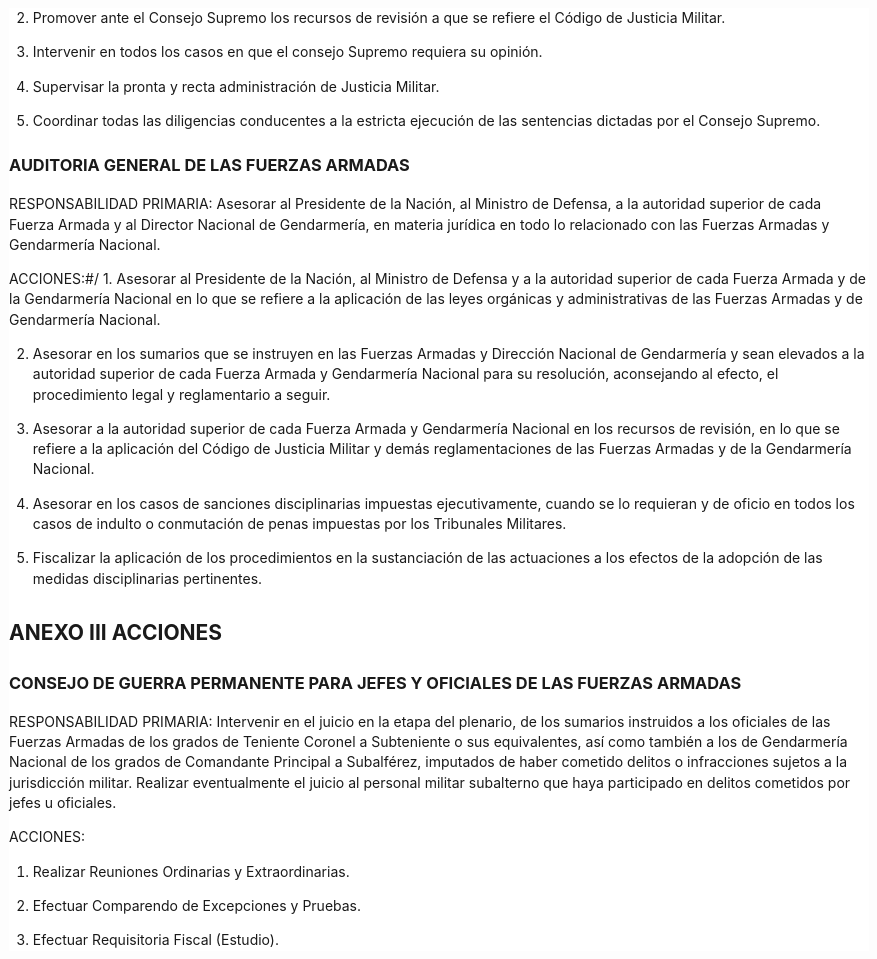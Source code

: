 2.  Promover ante el Consejo Supremo los recursos  de  revisión  a que se refiere el Código de Justicia Militar.

3. Intervenir  en  todos  los  casos  en  que  el  consejo Supremo requiera su opinión.

4.  Supervisar  la  pronta  y  recta  administración  de  Justicia Militar.

5.  Coordinar  todas  las  diligencias  conducentes  a la estricta ejecución  de  las  sentencias  dictadas  por  el  Consejo Supremo.

### AUDITORIA GENERAL DE LAS FUERZAS ARMADAS

<a id="18"></a>
RESPONSABILIDAD PRIMARIA: Asesorar al Presidente de la Nación, al Ministro  de  Defensa,  a  la  autoridad superior de cada Fuerza Armada y al Director Nacional de Gendarmería,  en  materia jurídica en  todo  lo  relacionado  con  las  Fuerzas  Armadas y Gendarmería Nacional.

ACCIONES:#/ 1. Asesorar al Presidente de la Nación,  al Ministro de Defensa  y a la autoridad superior de cada Fuerza Armada  y  de  la Gendarmería  Nacional  en  lo que se refiere a la aplicación de las leyes orgánicas y administrativas  de  las  Fuerzas  Armadas  y  de Gendarmería Nacional.

2.  Asesorar  en  los  sumarios  que  se  instruyen en las Fuerzas Armadas y Dirección Nacional de Gendarmería  y  sean  elevados a la autoridad  superior  de  cada Fuerza Armada y Gendarmería  Nacional para su resolución, aconsejando  al  efecto, el procedimiento legal y reglamentario a seguir.

3.  Asesorar  a  la autoridad superior de  cada  Fuerza  Armada  y Gendarmería Nacional  en  los  recursos  de  revisión, en lo que se refiere  a  la aplicación del Código de Justicia  Militar  y  demás reglamentaciones  de  las  Fuerzas  Armadas  y  de  la  Gendarmería Nacional.

4.  Asesorar  en  los  casos de sanciones disciplinarias impuestas ejecutivamente, cuando se  lo  requieran  y  de oficio en todos los casos  de  indulto  o  conmutación  de  penas  impuestas   por  los Tribunales Militares.

5.    Fiscalizar   la  aplicación  de  los  procedimientos  en  la sustanciación de las  actuaciones  a  los efectos de la adopción de las medidas disciplinarias pertinentes.

## ANEXO III ACCIONES

### CONSEJO  DE  GUERRA  PERMANENTE  PARA  JEFES Y OFICIALES DE LAS FUERZAS ARMADAS

<a id="1"></a>
RESPONSABILIDAD  PRIMARIA: Intervenir en el juicio en la etapa del plenario, de los sumarios  instruidos  a  los  oficiales de las Fuerzas Armadas de los grados de Teniente Coronel a  Subteniente  o sus  equivalentes,  así  como también a los de Gendarmería Nacional de los grados de Comandante  Principal  a  Subalférez, imputados de haber  cometido delitos o infracciones sujetos  a  la  jurisdicción militar.  Realizar  eventualmente  el  juicio  al  personal militar subalterno que haya participado en delitos cometidos  por  jefes  u oficiales.

ACCIONES:

1.    Realizar    Reuniones    Ordinarias  y  Extraordinarias.

2. Efectuar Comparendo de Excepciones y Pruebas.

3. Efectuar Requisitoria Fiscal (Estudio).
